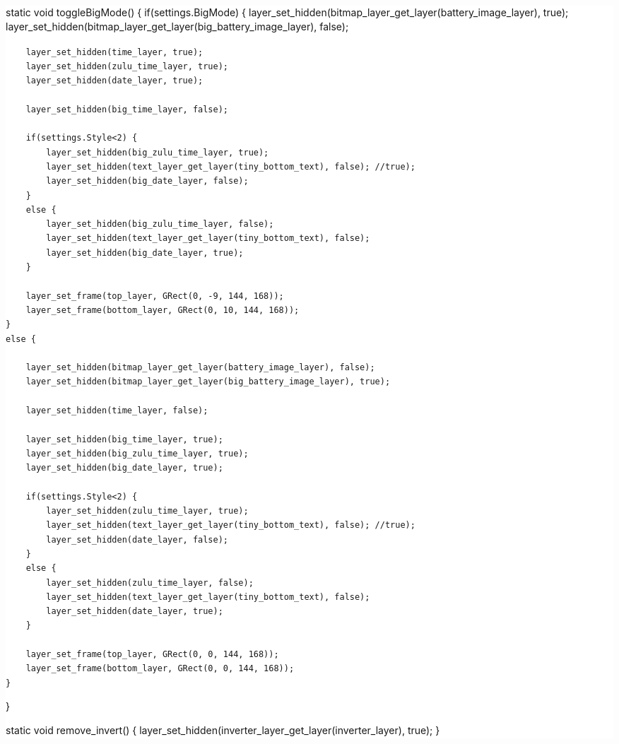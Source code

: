 static void toggleBigMode() {
	if(settings.BigMode) {
        layer_set_hidden(bitmap_layer_get_layer(battery_image_layer), true);
        layer_set_hidden(bitmap_layer_get_layer(big_battery_image_layer), false);

		layer_set_hidden(time_layer, true);
		layer_set_hidden(zulu_time_layer, true);
		layer_set_hidden(date_layer, true);

		layer_set_hidden(big_time_layer, false);

		if(settings.Style<2) {
			layer_set_hidden(big_zulu_time_layer, true);
			layer_set_hidden(text_layer_get_layer(tiny_bottom_text), false); //true);
			layer_set_hidden(big_date_layer, false);
		}
		else {
			layer_set_hidden(big_zulu_time_layer, false);
			layer_set_hidden(text_layer_get_layer(tiny_bottom_text), false);
			layer_set_hidden(big_date_layer, true);
		}

		layer_set_frame(top_layer, GRect(0, -9, 144, 168));
		layer_set_frame(bottom_layer, GRect(0, 10, 144, 168));
	}
	else {

        layer_set_hidden(bitmap_layer_get_layer(battery_image_layer), false);
        layer_set_hidden(bitmap_layer_get_layer(big_battery_image_layer), true);

		layer_set_hidden(time_layer, false);

		layer_set_hidden(big_time_layer, true);
		layer_set_hidden(big_zulu_time_layer, true);
		layer_set_hidden(big_date_layer, true);

		if(settings.Style<2) {
			layer_set_hidden(zulu_time_layer, true);
			layer_set_hidden(text_layer_get_layer(tiny_bottom_text), false); //true);
			layer_set_hidden(date_layer, false);
		}
		else {
			layer_set_hidden(zulu_time_layer, false);
			layer_set_hidden(text_layer_get_layer(tiny_bottom_text), false);
			layer_set_hidden(date_layer, true);
		}

		layer_set_frame(top_layer, GRect(0, 0, 144, 168));
		layer_set_frame(bottom_layer, GRect(0, 0, 144, 168));
	}
}

static void remove_invert() {
	layer_set_hidden(inverter_layer_get_layer(inverter_layer), true);
}
